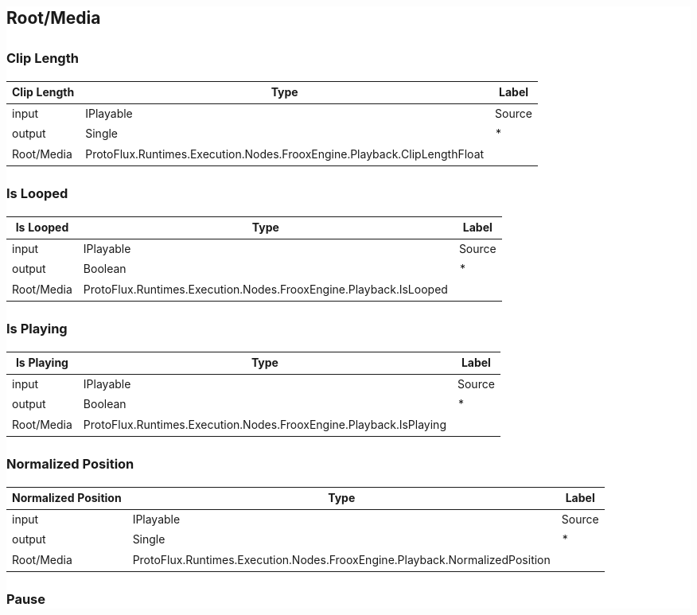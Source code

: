 

## Root/Media

### Clip Length


| Clip Length | Type | Label |
| --- | ---- | ----- |
| input | IPlayable | Source |
| output | Single | * |
| Root/Media | ProtoFlux.Runtimes.Execution.Nodes.FrooxEngine.Playback.ClipLengthFloat |  |



### Is Looped


| Is Looped | Type | Label |
| --- | ---- | ----- |
| input | IPlayable | Source |
| output | Boolean | * |
| Root/Media | ProtoFlux.Runtimes.Execution.Nodes.FrooxEngine.Playback.IsLooped |  |



### Is Playing


| Is Playing | Type | Label |
| --- | ---- | ----- |
| input | IPlayable | Source |
| output | Boolean | * |
| Root/Media | ProtoFlux.Runtimes.Execution.Nodes.FrooxEngine.Playback.IsPlaying |  |



### Normalized Position


| Normalized Position | Type | Label |
| --- | ---- | ----- |
| input | IPlayable | Source |
| output | Single | * |
| Root/Media | ProtoFlux.Runtimes.Execution.Nodes.FrooxEngine.Playback.NormalizedPosition |  |



### Pause
